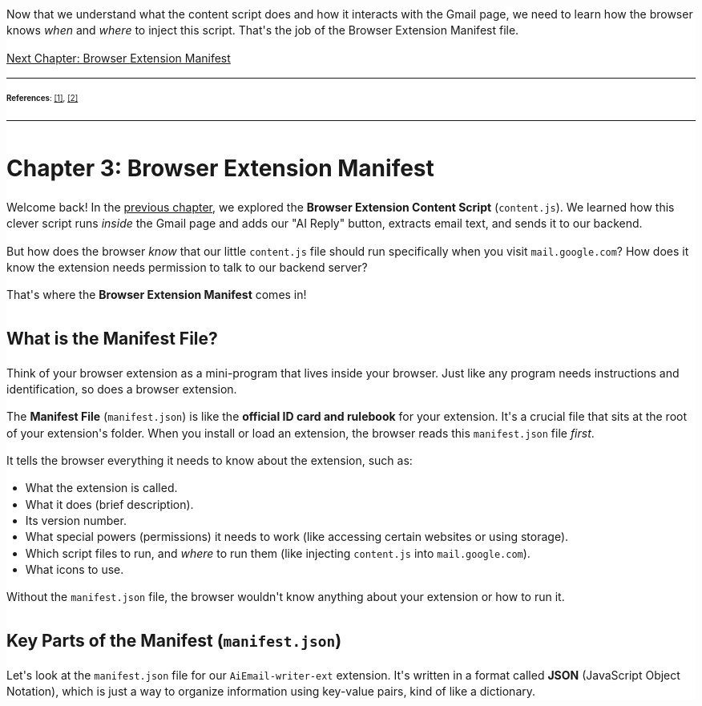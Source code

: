 Now that we understand what the content script does and how it interacts with the Gmail page, we need to learn how the browser knows *when* and *where* to inject this script. That's the job of the Browser Extension Manifest file.

[Next Chapter: Browser Extension Manifest](03_browser_extension_manifest_.md)

---

<sub><sup>**References**: [[1]](https://github.com/Kvr-10/AiEmail-Assistant/blob/36ea59027bf79772edbe65880185d2d6e816b158/AiEmail-writer-ext/content.css), [[2]](https://github.com/Kvr-10/AiEmail-Assistant/blob/36ea59027bf79772edbe65880185d2d6e816b158/AiEmail-writer-ext/content.js)</sup></sub>

---


# Chapter 3: Browser Extension Manifest

Welcome back! In the [previous chapter](02_browser_extension_content_script_.md), we explored the **Browser Extension Content Script** (`content.js`). We learned how this clever script runs *inside* the Gmail page and adds our "AI Reply" button, extracts email text, and sends it to our backend.

But how does the browser *know* that our little `content.js` file should run specifically when you visit `mail.google.com`? How does it know the extension needs permission to talk to our backend server?

That's where the **Browser Extension Manifest** comes in!

## What is the Manifest File?

Think of your browser extension as a mini-program that lives inside your browser. Just like any program needs instructions and identification, so does a browser extension.

The **Manifest File** (`manifest.json`) is like the **official ID card and rulebook** for your extension. It's a crucial file that sits at the root of your extension's folder. When you install or load an extension, the browser reads this `manifest.json` file *first*.

It tells the browser everything it needs to know about the extension, such as:

*   What the extension is called.
*   What it does (brief description).
*   Its version number.
*   What special powers (permissions) it needs to work (like accessing certain websites or using storage).
*   Which script files to run, and *where* to run them (like injecting `content.js` into `mail.google.com`).
*   What icons to use.

Without the `manifest.json` file, the browser wouldn't know anything about your extension or how to run it.

## Key Parts of the Manifest (`manifest.json`)

Let's look at the `manifest.json` file for our `AiEmail-writer-ext` extension. It's written in a format called **JSON** (JavaScript Object Notation), which is just a way to organize information using key-value pairs, kind of like a dictionary.
